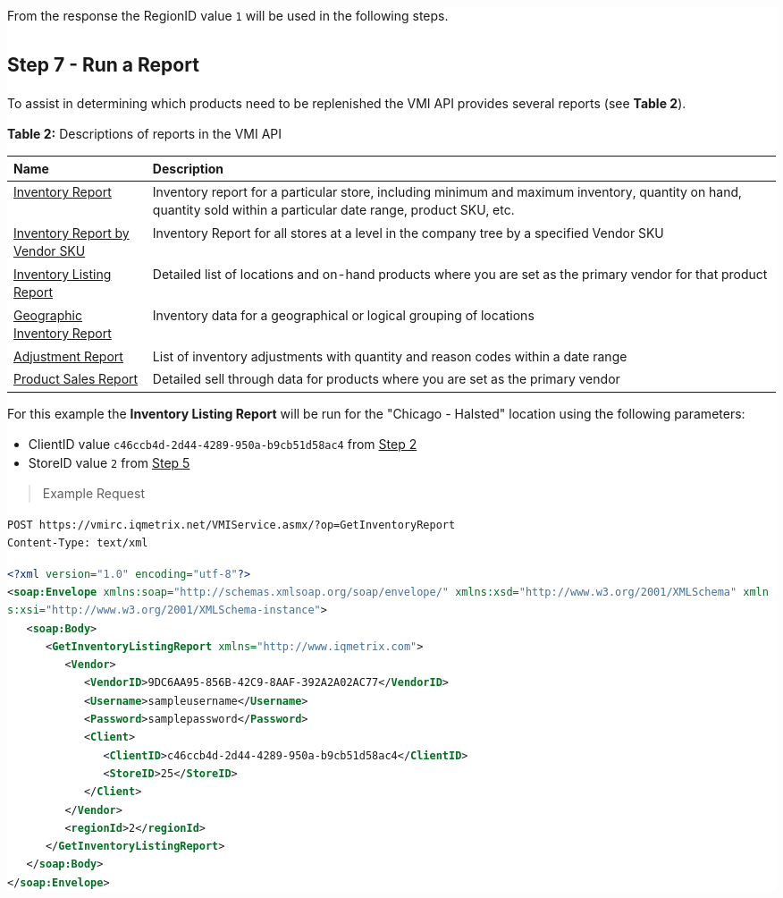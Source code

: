 <div class='bs-callout alert-info'>
From the response the RegionID value <code>1</code> will be used in the following steps.
</div>


## Step 7 - Run a Report

To assist in determining which products need to be replenished the VMI API provides several reports (see **Table 2**).

**Table 2:** Descriptions of reports in the VMI API

| Name | Description |
|:-----|:------------|
| [Inventory Report](/api/vmi/#getting-the-inventory-report) | Inventory report for a particular store, including minimum and maximum inventory, quantity on hand, quantity sold within a particular date range, product SKU, etc. | 
| [Inventory Report by Vendor SKU](/api/vmi/#getting-the-inventory-report-by-vendor-sku) | Inventory Report for all stores at a level in the company tree by a specified Vendor SKU | 
| [Inventory Listing Report](/api/vmi/#getting-the-inventory-listing-report) | Detailed list of locations and on-hand products where you are set as the primary vendor for that product | 
| [Geographic Inventory Report](/api/vmi/#getting-the-geographic-inventory-report) | Inventory data for a geographical or logical grouping of locations | 
| [Adjustment Report](/api/vmi/#getting-the-adjustment-report) | List of inventory adjustments with quantity and reason codes within a date range | 
| [Product Sales Report](/api/vmi/#getting-the-product-sales-report) | Detailed sell through data for products where you are set as the primary vendor | 

For this example the **Inventory Listing Report** will be run for the "Chicago - Halsted" location using the following parameters:

* ClientID value `c46ccb4d-2d44-4289-950a-b9cb51d58ac4` from [Step 2](#step-2---get-list-of-companiest)
* StoreID value `2` from [Step 5](#step-5---get-a-store-list)

>
> Example Request
>
    
```
POST https://vmirc.iqmetrix.net/VMIService.asmx/?op=GetInventoryReport
Content-Type: text/xml
```
```xml
<?xml version="1.0" encoding="utf-8"?>
<soap:Envelope xmlns:soap="http://schemas.xmlsoap.org/soap/envelope/" xmlns:xsd="http://www.w3.org/2001/XMLSchema" xmlns:xsi="http://www.w3.org/2001/XMLSchema-instance">
   <soap:Body>
      <GetInventoryListingReport xmlns="http://www.iqmetrix.com">
         <Vendor>
            <VendorID>9DC6AA95-856B-42C9-8AAF-392A2A02AC77</VendorID>
            <Username>sampleusername</Username>
            <Password>samplepassword</Password>
            <Client>
               <ClientID>c46ccb4d-2d44-4289-950a-b9cb51d58ac4</ClientID>
               <StoreID>25</StoreID>
            </Client>
         </Vendor>
         <regionId>2</regionId>
      </GetInventoryListingReport>
   </soap:Body>
</soap:Envelope>
```
